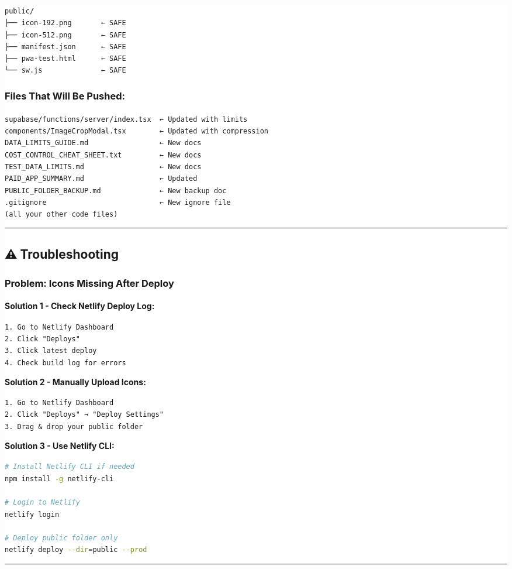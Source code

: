 ```
public/
├── icon-192.png       ← SAFE
├── icon-512.png       ← SAFE
├── manifest.json      ← SAFE
├── pwa-test.html      ← SAFE
└── sw.js              ← SAFE
```

### Files That Will Be Pushed:

```
supabase/functions/server/index.tsx  ← Updated with limits
components/ImageCropModal.tsx        ← Updated with compression
DATA_LIMITS_GUIDE.md                 ← New docs
COST_CONTROL_CHEAT_SHEET.txt         ← New docs
TEST_DATA_LIMITS.md                  ← New docs
PAID_APP_SUMMARY.md                  ← Updated
PUBLIC_FOLDER_BACKUP.md              ← New backup doc
.gitignore                           ← New ignore file
(all your other code files)
```

---

## ⚠️ Troubleshooting

### Problem: Icons Missing After Deploy

**Solution 1 - Check Netlify Deploy Log:**
```
1. Go to Netlify Dashboard
2. Click "Deploys"
3. Click latest deploy
4. Check build log for errors
```

**Solution 2 - Manually Upload Icons:**
```
1. Go to Netlify Dashboard
2. Click "Deploys" → "Deploy Settings"
3. Drag & drop your public folder
```

**Solution 3 - Use Netlify CLI:**
```bash
# Install Netlify CLI if needed
npm install -g netlify-cli

# Login to Netlify
netlify login

# Deploy public folder only
netlify deploy --dir=public --prod
```

---